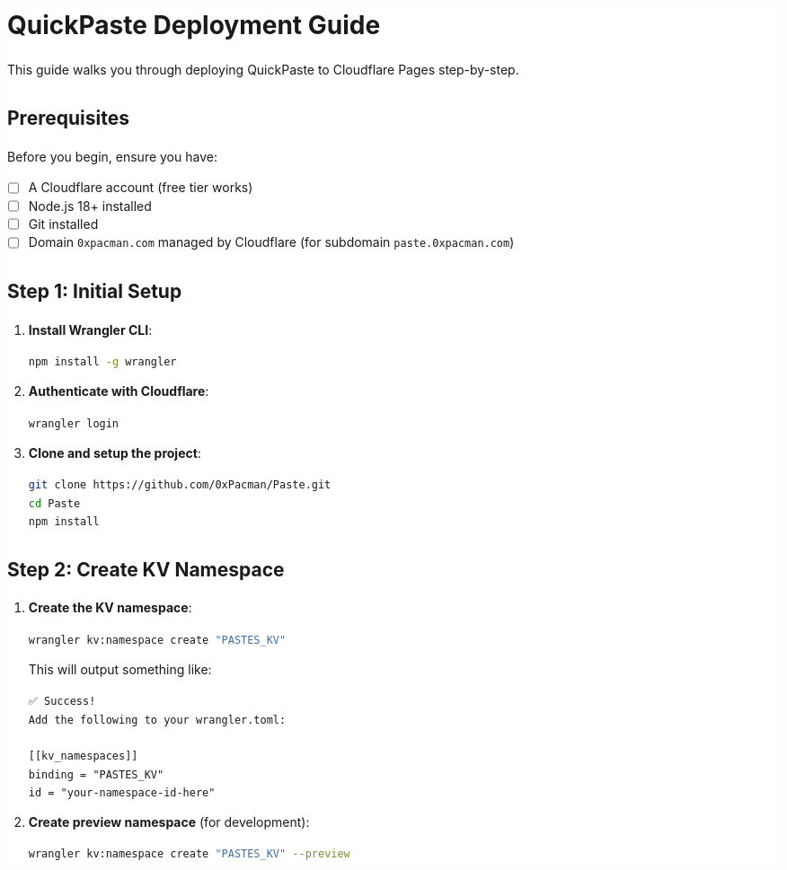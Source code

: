 # QuickPaste Deployment Guide

This guide walks you through deploying QuickPaste to Cloudflare Pages step-by-step.

## Prerequisites

Before you begin, ensure you have:

- [ ] A Cloudflare account (free tier works)
- [ ] Node.js 18+ installed
- [ ] Git installed
- [ ] Domain `0xpacman.com` managed by Cloudflare (for subdomain `paste.0xpacman.com`)

## Step 1: Initial Setup

1. **Install Wrangler CLI**:
   ```bash
   npm install -g wrangler
   ```

2. **Authenticate with Cloudflare**:
   ```bash
   wrangler login
   ```

3. **Clone and setup the project**:
   ```bash
   git clone https://github.com/0xPacman/Paste.git
   cd Paste
   npm install
   ```

## Step 2: Create KV Namespace

1. **Create the KV namespace**:
   ```bash
   wrangler kv:namespace create "PASTES_KV"
   ```
   
   This will output something like:
   ```
   ✅ Success!
   Add the following to your wrangler.toml:
   
   [[kv_namespaces]]
   binding = "PASTES_KV"
   id = "your-namespace-id-here"
   ```

2. **Create preview namespace** (for development):
   ```bash
   wrangler kv:namespace create "PASTES_KV" --preview
   ```
